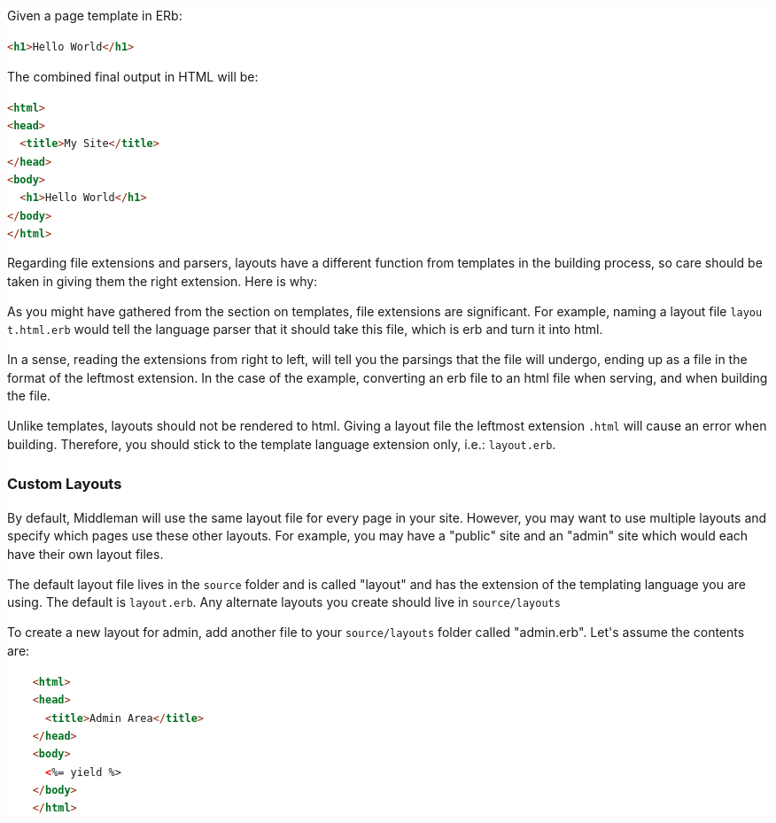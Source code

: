 Given a page template in ERb:

``` html
<h1>Hello World</h1>
```

The combined final output in HTML will be:

``` html
<html>
<head>
  <title>My Site</title>
</head>
<body>
  <h1>Hello World</h1>
</body>
</html>
```

Regarding file extensions and parsers, layouts have a different function from templates in the building process, so care should be taken in giving them the right extension. Here is why:

As you might have gathered from the section on templates, file extensions are significant. For example, naming a layout file `layout.html.erb` would tell the language parser that it should take this file, which is erb and turn it into html.

In a sense, reading the extensions from right to left, will tell you the parsings that the file will undergo, ending up as a file in the format of the leftmost extension. In the case of the example, converting an erb file to an html file when serving, and when building the file.

Unlike templates, layouts should not be rendered to html. Giving a layout file the leftmost extension `.html` will cause an error when building. Therefore, you should stick to the template language extension only, i.e.: `layout.erb`.

### Custom Layouts

By default, Middleman will use the same layout file for every page in your site. However, you may want to use multiple layouts and specify which pages use these other layouts. For example, you may have a "public" site and an "admin" site which would each have their own layout files.

The default layout file lives in the `source` folder and is called "layout" and has the extension of the templating language you are using. The default is `layout.erb`. Any alternate layouts you create should live in `source/layouts`

To create a new layout for admin, add another file to your `source/layouts` folder called "admin.erb". Let's assume the contents are:

``` html
    <html>
    <head>
      <title>Admin Area</title>
    </head>
    <body>
      <%= yield %>
    </body>
    </html>
```
